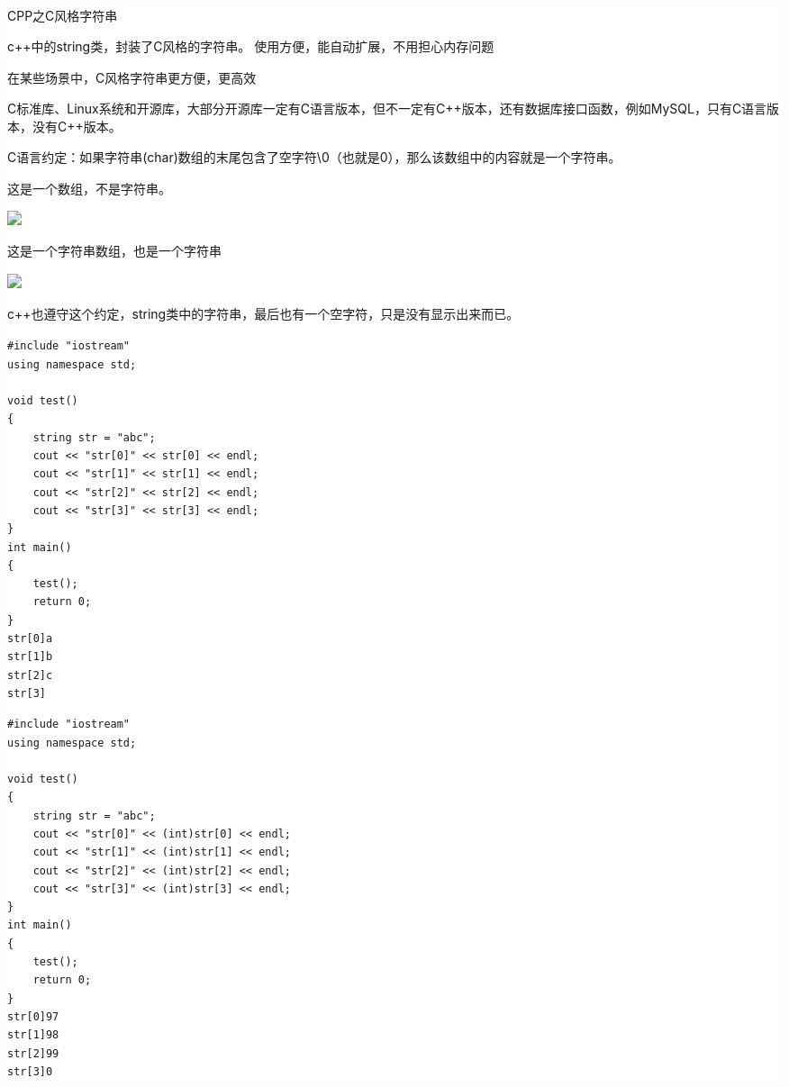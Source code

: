 CPP之C风格字符串

c++中的string类，封装了C风格的字符串。 使用方便，能自动扩展，不用担心内存问题

在某些场景中，C风格字符串更方便，更高效

C标准库、Linux系统和开源库，大部分开源库一定有C语言版本，但不一定有C++版本，还有数据库接口函数，例如MySQL，只有C语言版本，没有C++版本。

C语言约定：如果字符串(char)数组的末尾包含了空字符\0（也就是0），那么该数组中的内容就是一个字符串。

这是一个数组，不是字符串。

![](https://gitee.com/hxc8/images3/raw/master/img/202407172224937.jpg)

这是一个字符串数组，也是一个字符串

![](https://gitee.com/hxc8/images2/raw/master/img/202407172224277.jpg)

c++也遵守这个约定，string类中的字符串，最后也有一个空字符，只是没有显示出来而已。

```
#include "iostream"
using namespace std;

void test()
{
    string str = "abc";
    cout << "str[0]" << str[0] << endl;
    cout << "str[1]" << str[1] << endl;
    cout << "str[2]" << str[2] << endl;
    cout << "str[3]" << str[3] << endl;
}
int main()
{
    test();
    return 0;
}
str[0]a
str[1]b
str[2]c
str[3]
```

```
#include "iostream"
using namespace std;

void test()
{
    string str = "abc";
    cout << "str[0]" << (int)str[0] << endl;
    cout << "str[1]" << (int)str[1] << endl;
    cout << "str[2]" << (int)str[2] << endl;
    cout << "str[3]" << (int)str[3] << endl;
}
int main()
{
    test();
    return 0;
}
str[0]97
str[1]98
str[2]99
str[3]0
```
